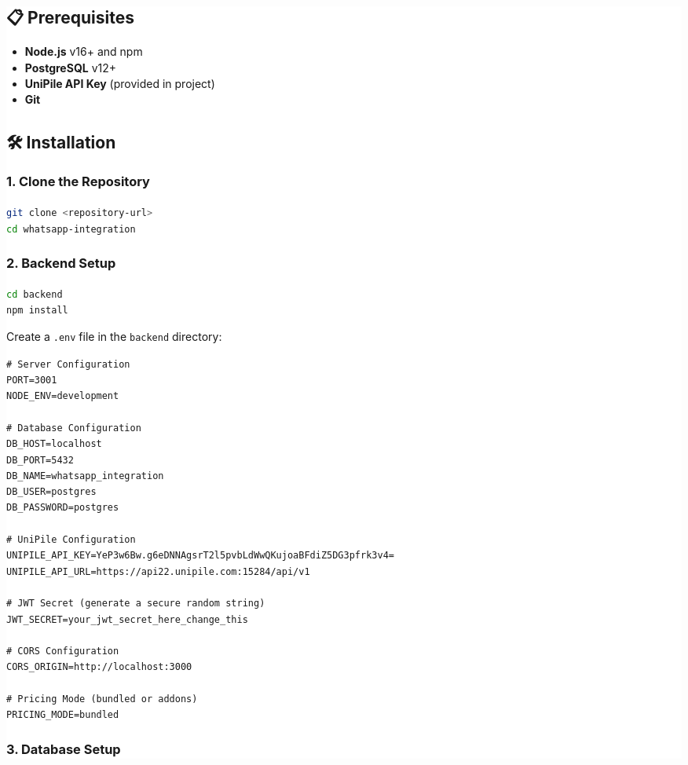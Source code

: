 ## 📋 Prerequisites

- **Node.js** v16+ and npm
- **PostgreSQL** v12+
- **UniPile API Key** (provided in project)
- **Git**

## 🛠️ Installation

### 1. Clone the Repository

```bash
git clone <repository-url>
cd whatsapp-integration
```

### 2. Backend Setup

```bash
cd backend
npm install
```

Create a `.env` file in the `backend` directory:

```env
# Server Configuration
PORT=3001
NODE_ENV=development

# Database Configuration
DB_HOST=localhost
DB_PORT=5432
DB_NAME=whatsapp_integration
DB_USER=postgres
DB_PASSWORD=postgres

# UniPile Configuration
UNIPILE_API_KEY=YeP3w6Bw.g6eDNNAgsrT2l5pvbLdWwQKujoaBFdiZ5DG3pfrk3v4=
UNIPILE_API_URL=https://api22.unipile.com:15284/api/v1

# JWT Secret (generate a secure random string)
JWT_SECRET=your_jwt_secret_here_change_this

# CORS Configuration
CORS_ORIGIN=http://localhost:3000

# Pricing Mode (bundled or addons)
PRICING_MODE=bundled
```

### 3. Database Setup
